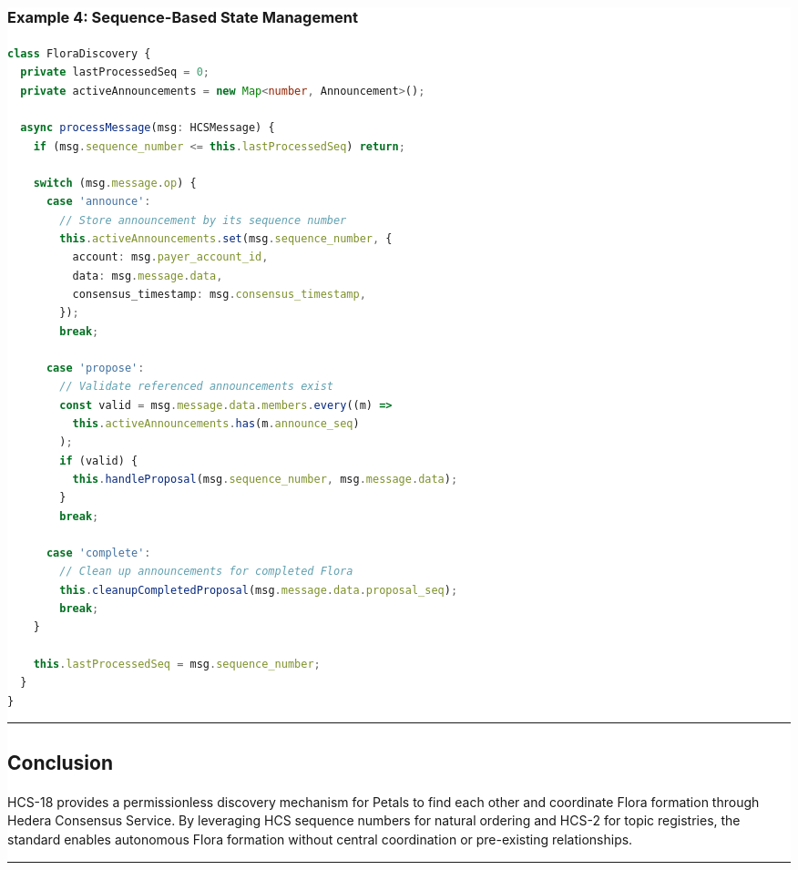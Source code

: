 ### Example 4: Sequence-Based State Management

```typescript
class FloraDiscovery {
  private lastProcessedSeq = 0;
  private activeAnnouncements = new Map<number, Announcement>();

  async processMessage(msg: HCSMessage) {
    if (msg.sequence_number <= this.lastProcessedSeq) return;

    switch (msg.message.op) {
      case 'announce':
        // Store announcement by its sequence number
        this.activeAnnouncements.set(msg.sequence_number, {
          account: msg.payer_account_id,
          data: msg.message.data,
          consensus_timestamp: msg.consensus_timestamp,
        });
        break;

      case 'propose':
        // Validate referenced announcements exist
        const valid = msg.message.data.members.every((m) =>
          this.activeAnnouncements.has(m.announce_seq)
        );
        if (valid) {
          this.handleProposal(msg.sequence_number, msg.message.data);
        }
        break;

      case 'complete':
        // Clean up announcements for completed Flora
        this.cleanupCompletedProposal(msg.message.data.proposal_seq);
        break;
    }

    this.lastProcessedSeq = msg.sequence_number;
  }
}
```

---

## Conclusion

HCS-18 provides a permissionless discovery mechanism for Petals to find each other and coordinate Flora formation through Hedera Consensus Service. By leveraging HCS sequence numbers for natural ordering and HCS-2 for topic registries, the standard enables autonomous Flora formation without central coordination or pre-existing relationships.

---
